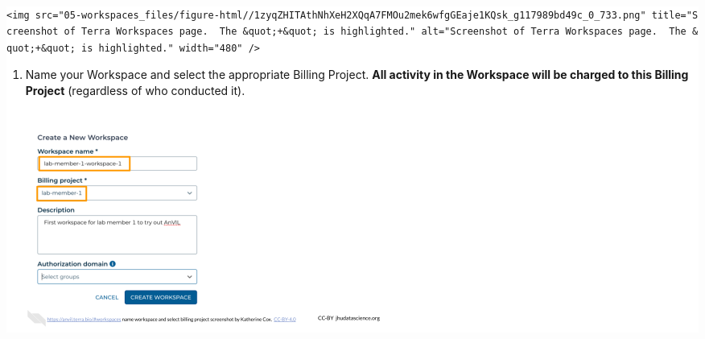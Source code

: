     <img src="05-workspaces_files/figure-html//1zyqZHITAthNhXeH2XQqA7FMOu2mek6wfgGEaje1KQsk_g117989bd49c_0_733.png" title="Screenshot of Terra Workspaces page.  The &quot;+&quot; is highlighted." alt="Screenshot of Terra Workspaces page.  The &quot;+&quot; is highlighted." width="480" />

1. Name your Workspace and select the appropriate Billing Project.  **All activity in the Workspace will be charged to this Billing Project** (regardless of who conducted it).

    <img src="05-workspaces_files/figure-html//1zyqZHITAthNhXeH2XQqA7FMOu2mek6wfgGEaje1KQsk_g117989bd49c_0_877.png" title="Screenshot of Terra dialog box for creating a new Workspace.  The text box labeled &quot;Workspace name&quot; and the drop-down menu labeled &quot;Billing project&quot; are highlighted." alt="Screenshot of Terra dialog box for creating a new Workspace.  The text box labeled &quot;Workspace name&quot; and the drop-down menu labeled &quot;Billing project&quot; are highlighted." width="480" />
